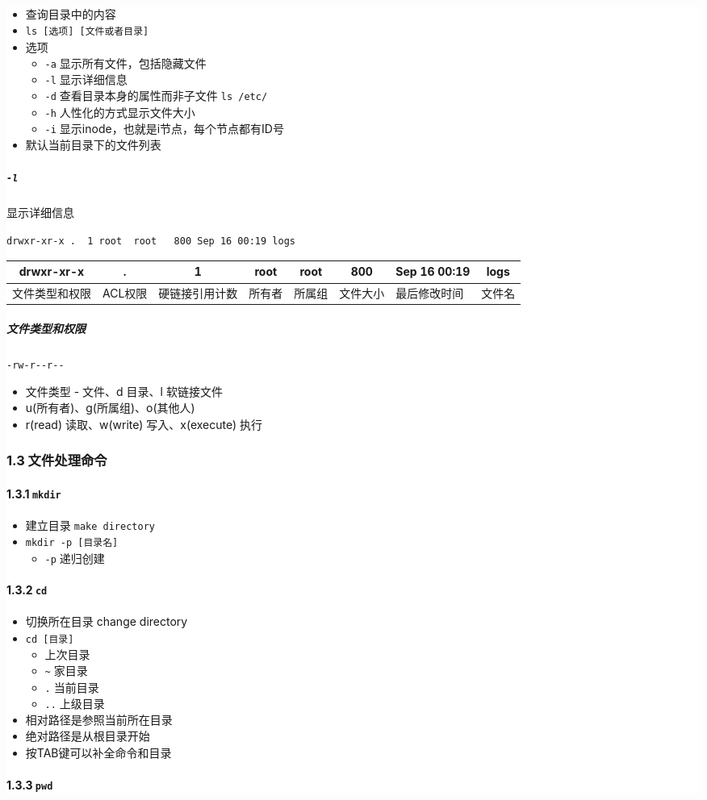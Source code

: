 - 查询目录中的内容
- `ls [选项] [文件或者目录]`
- 选项
   - `-a` 显示所有文件，包括隐藏文件
   - `-l` 显示详细信息
   - `-d` 查看目录本身的属性而非子文件 `ls /etc/`
   - `-h` 人性化的方式显示文件大小
   - `-i` 显示inode，也就是i节点，每个节点都有ID号
- 默认当前目录下的文件列表
<a name="aRCVe"></a>
##### `-l`
显示详细信息
```bash
drwxr-xr-x .  1 root  root   800 Sep 16 00:19 logs
```
| drwxr-xr-x | . | 1 | root | root | 800 | Sep 16 00:19 | logs |
| --- | --- | --- | --- | --- | --- | --- | --- |
| 文件类型和权限 | ACL权限 | 硬链接引用计数 | 所有者 | 所属组 | 文件大小 | 最后修改时间 | 文件名 |

<a name="kb4D9"></a>
##### 文件类型和权限
```bash
-rw-r--r--
```

- 文件类型 - 文件、d 目录、l 软链接文件
- u(所有者)、g(所属组)、o(其他人)
- r(read) 读取、w(write) 写入、x(execute) 执行
<a name="DXm5e"></a>
### 1.3 文件处理命令
<a name="DXuYd"></a>
#### 1.3.1 `mkdir`

- 建立目录 `make directory`
- `mkdir -p [目录名]`
   - `-p` 递归创建
<a name="y9bEW"></a>
#### 1.3.2 `cd`

- 切换所在目录 change directory
- `cd [目录]`
   - 上次目录
   - `~` 家目录
   - `.` 当前目录
   - `..` 上级目录
- 相对路径是参照当前所在目录
- 绝对路径是从根目录开始
- 按TAB键可以补全命令和目录
<a name="z0zvn"></a>
#### 1.3.3 `pwd`
